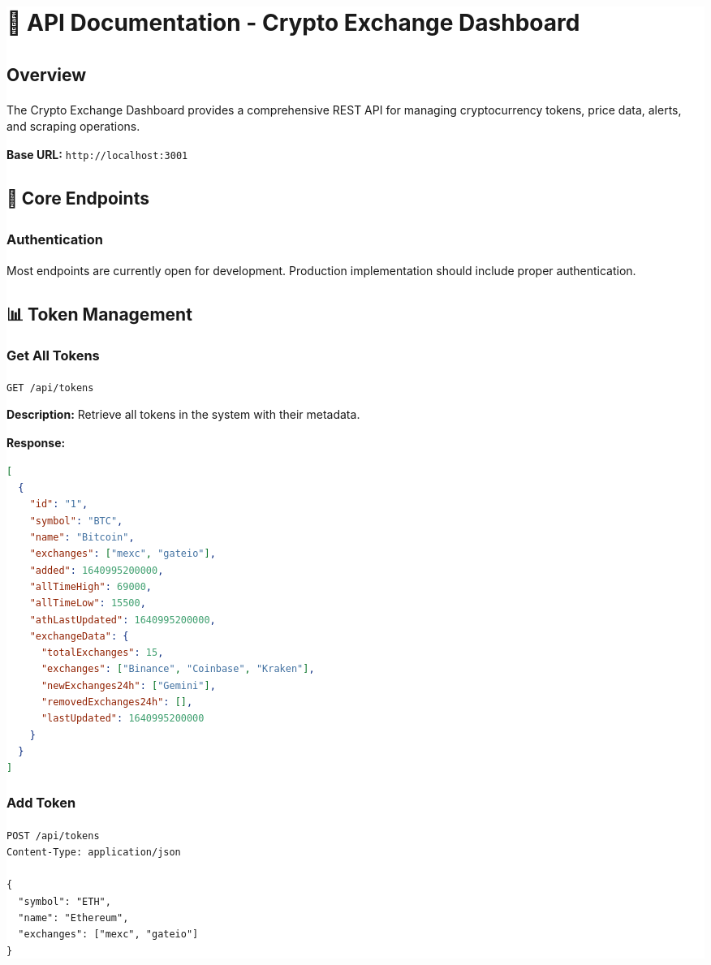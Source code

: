# 🔌 API Documentation - Crypto Exchange Dashboard

## Overview
The Crypto Exchange Dashboard provides a comprehensive REST API for managing cryptocurrency tokens, price data, alerts, and scraping operations.

**Base URL:** `http://localhost:3001`

## 🎯 Core Endpoints

### Authentication
Most endpoints are currently open for development. Production implementation should include proper authentication.

## 📊 Token Management

### Get All Tokens
```http
GET /api/tokens
```

**Description:** Retrieve all tokens in the system with their metadata.

**Response:**
```json
[
  {
    "id": "1",
    "symbol": "BTC",
    "name": "Bitcoin",
    "exchanges": ["mexc", "gateio"],
    "added": 1640995200000,
    "allTimeHigh": 69000,
    "allTimeLow": 15500,
    "athLastUpdated": 1640995200000,
    "exchangeData": {
      "totalExchanges": 15,
      "exchanges": ["Binance", "Coinbase", "Kraken"],
      "newExchanges24h": ["Gemini"],
      "removedExchanges24h": [],
      "lastUpdated": 1640995200000
    }
  }
]
```

### Add Token
```http
POST /api/tokens
Content-Type: application/json

{
  "symbol": "ETH",
  "name": "Ethereum",
  "exchanges": ["mexc", "gateio"]
}
```
